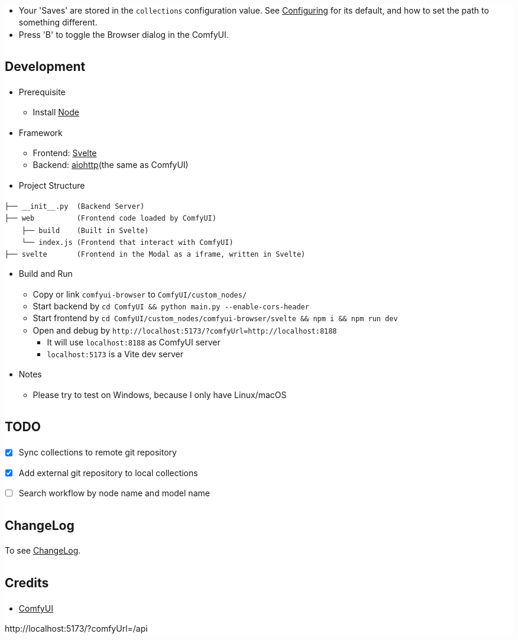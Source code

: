 - Your 'Saves' are stored in the `collections` configuration value.  See <a
  href="#Configuring">Configuring</a> for its default, and how to set the path
  to something different.
- Press 'B' to toggle the Browser dialog in the ComfyUI.


## Development

- Prerequisite
  - Install [Node](https://nodejs.org/en/download/current)


- Framework

  - Frontend: [Svelte](https://kit.svelte.dev/)
  - Backend: [aiohttp](https://docs.aiohttp.org/)(the same as ComfyUI)

- Project Structure

```
├── __init__.py  (Backend Server)
├── web          (Frontend code loaded by ComfyUI)
    ├── build    (Built in Svelte)
    └── index.js (Frontend that interact with ComfyUI)
├── svelte       (Frontend in the Modal as a iframe, written in Svelte)
```

- Build and Run

  - Copy or link `comfyui-browser` to `ComfyUI/custom_nodes/`
  - Start backend by `cd ComfyUI && python main.py --enable-cors-header`
  - Start frontend by `cd ComfyUI/custom_nodes/comfyui-browser/svelte && npm i && npm run dev`
  - Open and debug by `http://localhost:5173/?comfyUrl=http://localhost:8188`
    - It will use `localhost:8188` as ComfyUI server
    - `localhost:5173` is a Vite dev server

- Notes

  - Please try to test on Windows, because I only have Linux/macOS


## TODO

- [x] Sync collections to remote git repository
- [x] Add external git repository to local collections
- [ ] Search workflow by node name and model name


## ChangeLog

To see [ChangeLog](CHANGELOG.md).


## Credits

- [ComfyUI](https://github.com/comfyanonymous/ComfyUI)

http://localhost:5173/?comfyUrl=/api